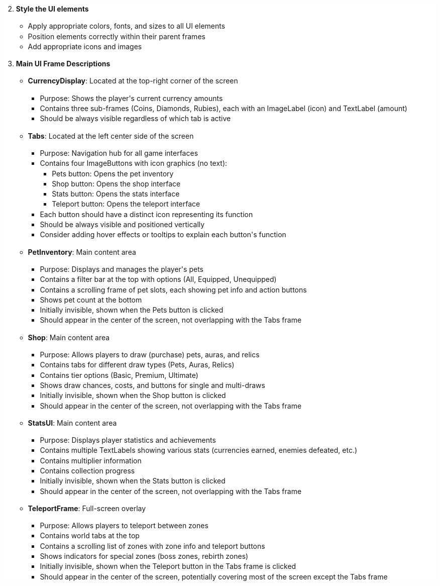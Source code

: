 2. **Style the UI elements**
   - Apply appropriate colors, fonts, and sizes to all UI elements
   - Position elements correctly within their parent frames
   - Add appropriate icons and images

3. **Main UI Frame Descriptions**
   - **CurrencyDisplay**: Located at the top-right corner of the screen
     - Purpose: Shows the player's current currency amounts
     - Contains three sub-frames (Coins, Diamonds, Rubies), each with an ImageLabel (icon) and TextLabel (amount)
     - Should be always visible regardless of which tab is active
   
   - **Tabs**: Located at the left center side of the screen
     - Purpose: Navigation hub for all game interfaces
     - Contains four ImageButtons with icon graphics (no text):
       - Pets button: Opens the pet inventory
       - Shop button: Opens the shop interface
       - Stats button: Opens the stats interface
       - Teleport button: Opens the teleport interface
     - Each button should have a distinct icon representing its function
     - Should be always visible and positioned vertically
     - Consider adding hover effects or tooltips to explain each button's function
   
   - **PetInventory**: Main content area
     - Purpose: Displays and manages the player's pets
     - Contains a filter bar at the top with options (All, Equipped, Unequipped)
     - Contains a scrolling frame of pet slots, each showing pet info and action buttons
     - Shows pet count at the bottom
     - Initially invisible, shown when the Pets button is clicked
     - Should appear in the center of the screen, not overlapping with the Tabs frame
   
   - **Shop**: Main content area
     - Purpose: Allows players to draw (purchase) pets, auras, and relics
     - Contains tabs for different draw types (Pets, Auras, Relics)
     - Contains tier options (Basic, Premium, Ultimate)
     - Shows draw chances, costs, and buttons for single and multi-draws
     - Initially invisible, shown when the Shop button is clicked
     - Should appear in the center of the screen, not overlapping with the Tabs frame
   
   - **StatsUI**: Main content area
     - Purpose: Displays player statistics and achievements
     - Contains multiple TextLabels showing various stats (currencies earned, enemies defeated, etc.)
     - Contains multiplier information
     - Contains collection progress
     - Initially invisible, shown when the Stats button is clicked
     - Should appear in the center of the screen, not overlapping with the Tabs frame
   
   - **TeleportFrame**: Full-screen overlay
     - Purpose: Allows players to teleport between zones
     - Contains world tabs at the top
     - Contains a scrolling list of zones with zone info and teleport buttons
     - Shows indicators for special zones (boss zones, rebirth zones)
     - Initially invisible, shown when the Teleport button in the Tabs frame is clicked
     - Should appear in the center of the screen, potentially covering most of the screen except the Tabs frame
